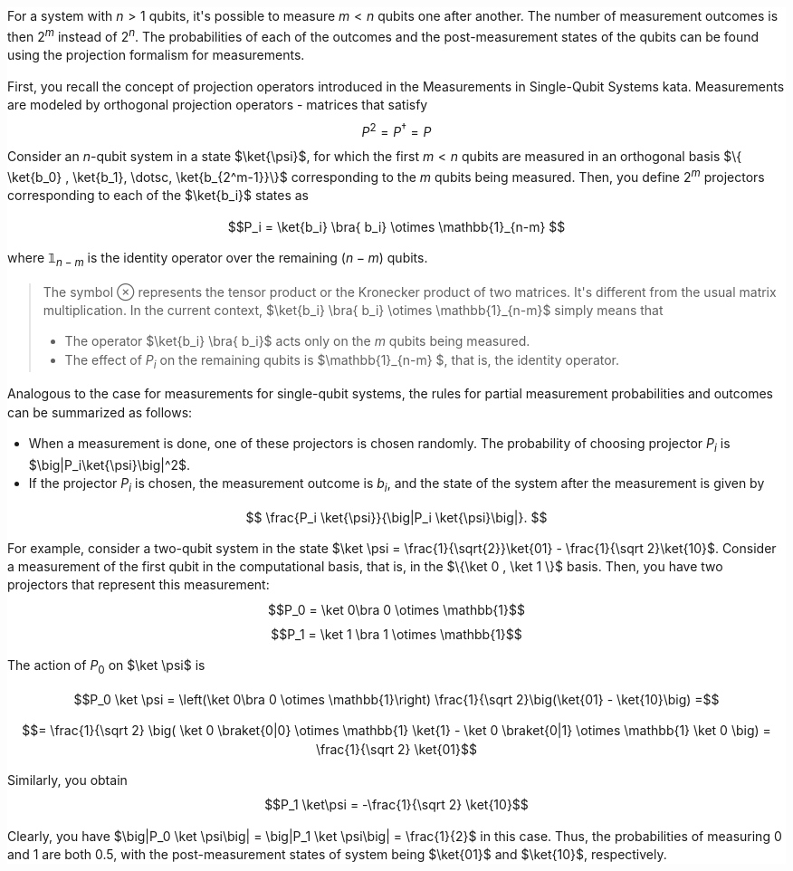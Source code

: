 For a system with $n>1$ qubits, it's possible to measure $m<n$ qubits one after another. The number of measurement outcomes is then $2^m$ instead of $2^n$. The probabilities of each of the outcomes and the post-measurement states of the qubits can be found using the projection formalism for measurements.

First, you recall the concept of projection operators introduced in the Measurements in Single-Qubit Systems kata. Measurements are modeled by orthogonal projection operators - matrices that satisfy
$$P^2 = P^\dagger = P$$
Consider an $n$-qubit system in a state $\ket{\psi}$, for which the first $m<n$ qubits are measured in an orthogonal basis $\{ \ket{b_0} , \ket{b_1}, \dotsc, \ket{b_{2^m-1}}\}$ corresponding to the $m$ qubits being measured. Then, you define $2^m$ projectors corresponding to each of the $\ket{b_i}$ states as

$$P_i = \ket{b_i} \bra{ b_i} \otimes \mathbb{1}_{n-m} $$

where $\mathbb{1}_{n-m}$ is the identity operator over the remaining $(n-m)$ qubits.

> The symbol $\otimes$ represents the tensor product or the Kronecker product of two matrices. It's different from the usual matrix multiplication.
> In the current context, $\ket{b_i} \bra{ b_i} \otimes \mathbb{1}_{n-m}$ simply means that
>
> - The operator $\ket{b_i} \bra{ b_i}$ acts only on the $m$ qubits being measured.
> - The effect of $P_i$ on the remaining qubits is $\mathbb{1}_{n-m} $, that is, the identity operator.

Analogous to the case for measurements for single-qubit systems, the rules for partial measurement probabilities and outcomes can be summarized as follows:

- When a measurement is done, one of these projectors is chosen randomly. The probability of choosing projector $P_i$ is $\big|P_i\ket{\psi}\big|^2$.
- If the projector $P_i$ is chosen, the measurement outcome is $b_i$, and the state of the system after the measurement is given by

$$
\frac{P_i \ket{\psi}}{\big|P_i \ket{\psi}\big|}.
$$

For example, consider a two-qubit system in the state $\ket \psi = \frac{1}{\sqrt{2}}\ket{01} - \frac{1}{\sqrt 2}\ket{10}$. Consider a measurement of the first qubit in the computational basis, that is, in the $\{\ket 0 , \ket 1 \}$ basis. Then, you have two projectors that represent this measurement:
$$P_0 = \ket 0\bra 0 \otimes \mathbb{1}$$
$$P_1 = \ket 1 \bra 1 \otimes \mathbb{1}$$

The action of $P_0$ on $\ket \psi$ is

$$P_0 \ket \psi = \left(\ket 0\bra 0 \otimes \mathbb{1}\right) \frac{1}{\sqrt 2}\big(\ket{01} - \ket{10}\big) =$$

$$= \frac{1}{\sqrt 2} \big( \ket 0 \braket{0|0} \otimes \mathbb{1} \ket{1} - \ket 0 \braket{0|1} \otimes \mathbb{1} \ket 0 \big) = \frac{1}{\sqrt 2} \ket{01}$$

Similarly, you obtain
$$P_1 \ket\psi = -\frac{1}{\sqrt 2} \ket{10}$$

Clearly, you have $\big|P_0 \ket \psi\big| = \big|P_1 \ket \psi\big| = \frac{1}{2}$ in this case. Thus, the probabilities of measuring $0$ and $1$ are both $0.5$, with the post-measurement states of system being $\ket{01}$ and $\ket{10}$, respectively.
